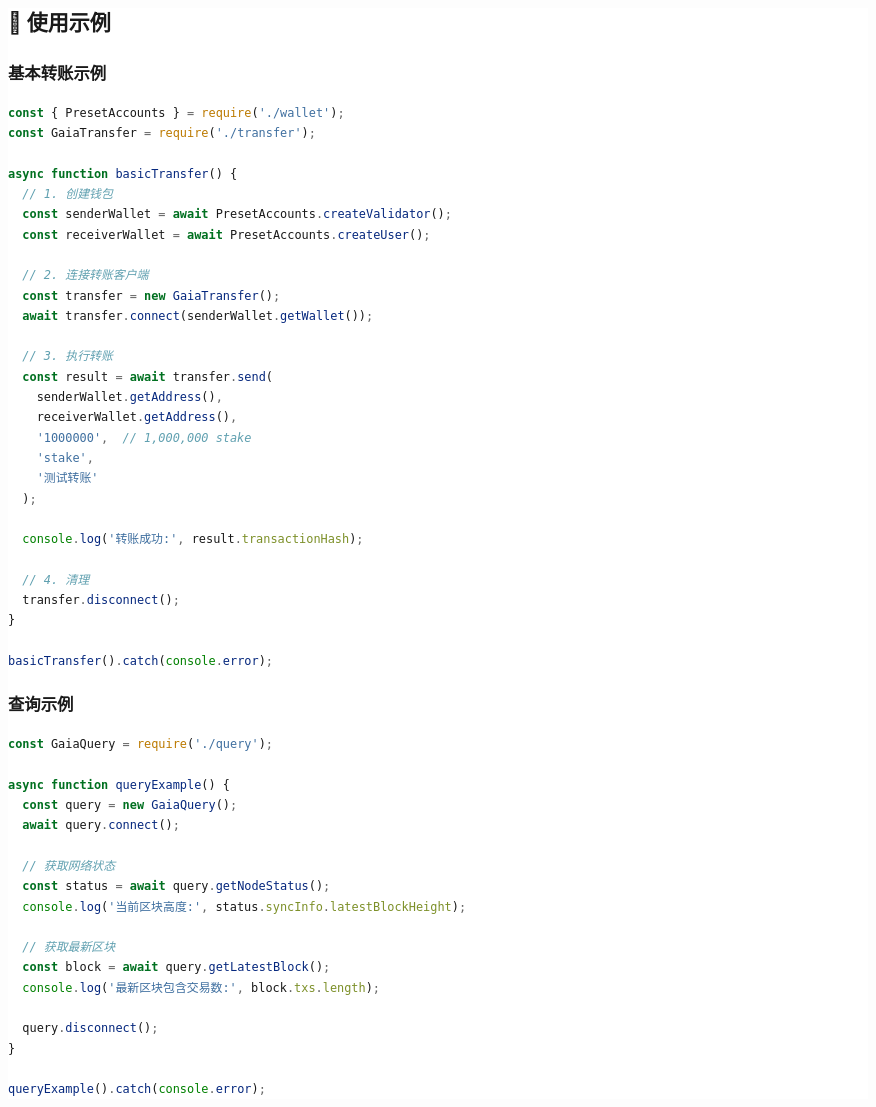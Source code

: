 ## 📖 使用示例

### 基本转账示例

```javascript
const { PresetAccounts } = require('./wallet');
const GaiaTransfer = require('./transfer');

async function basicTransfer() {
  // 1. 创建钱包
  const senderWallet = await PresetAccounts.createValidator();
  const receiverWallet = await PresetAccounts.createUser();
  
  // 2. 连接转账客户端
  const transfer = new GaiaTransfer();
  await transfer.connect(senderWallet.getWallet());
  
  // 3. 执行转账
  const result = await transfer.send(
    senderWallet.getAddress(),
    receiverWallet.getAddress(),
    '1000000',  // 1,000,000 stake
    'stake',
    '测试转账'
  );
  
  console.log('转账成功:', result.transactionHash);
  
  // 4. 清理
  transfer.disconnect();
}

basicTransfer().catch(console.error);
```

### 查询示例

```javascript
const GaiaQuery = require('./query');

async function queryExample() {
  const query = new GaiaQuery();
  await query.connect();
  
  // 获取网络状态
  const status = await query.getNodeStatus();
  console.log('当前区块高度:', status.syncInfo.latestBlockHeight);
  
  // 获取最新区块
  const block = await query.getLatestBlock();
  console.log('最新区块包含交易数:', block.txs.length);
  
  query.disconnect();
}

queryExample().catch(console.error);
```
